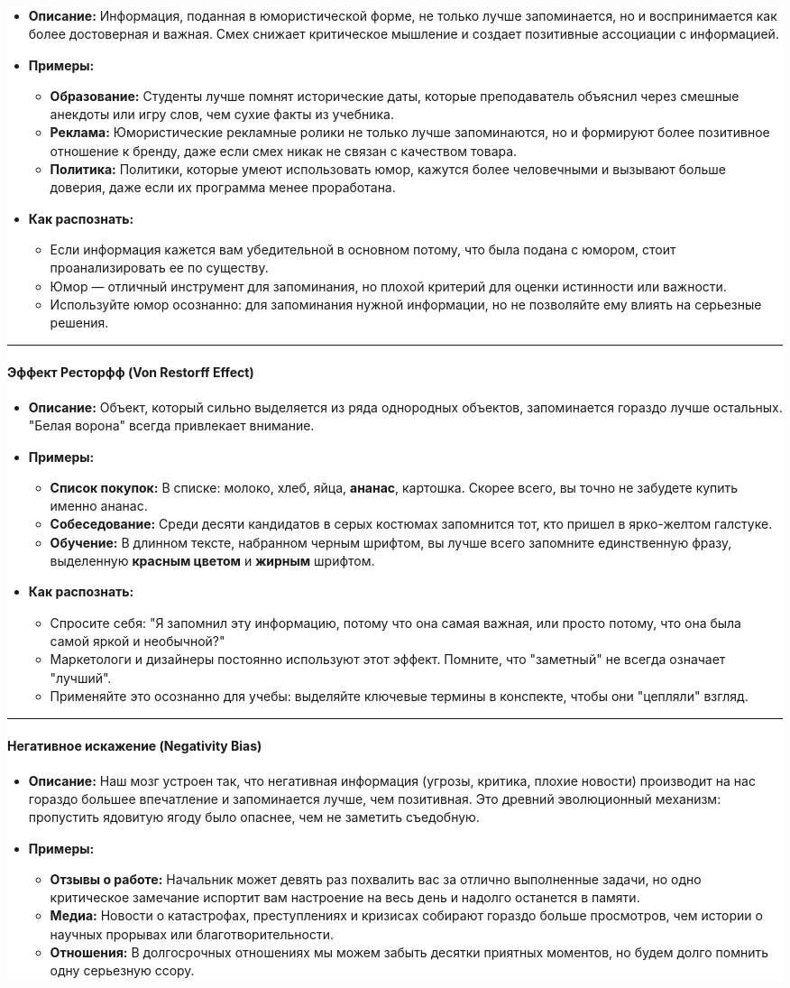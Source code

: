 - **Описание:** Информация, поданная в юмористической форме, не только лучше запоминается, но и воспринимается как более достоверная и важная. Смех снижает критическое мышление и создает позитивные ассоциации с информацией.

- **Примеры:**
  - **Образование:** Студенты лучше помнят исторические даты, которые преподаватель объяснил через смешные анекдоты или игру слов, чем сухие факты из учебника.
  - **Реклама:** Юмористические рекламные ролики не только лучше запоминаются, но и формируют более позитивное отношение к бренду, даже если смех никак не связан с качеством товара.
  - **Политика:** Политики, которые умеют использовать юмор, кажутся более человечными и вызывают больше доверия, даже если их программа менее проработана.

- **Как распознать:**
  - Если информация кажется вам убедительной в основном потому, что была подана с юмором, стоит проанализировать ее по существу.
  - Юмор — отличный инструмент для запоминания, но плохой критерий для оценки истинности или важности.
  - Используйте юмор осознанно: для запоминания нужной информации, но не позволяйте ему влиять на серьезные решения.


---
#### **Эффект Ресторфф (Von Restorff Effect)**

- **Описание:** Объект, который сильно выделяется из ряда однородных объектов, запоминается гораздо лучше остальных. "Белая ворона" всегда привлекает внимание.

- **Примеры:**
  - **Список покупок:** В списке: молоко, хлеб, яйца, **ананас**, картошка. Скорее всего, вы точно не забудете купить именно ананас.
  - **Собеседование:** Среди десяти кандидатов в серых костюмах запомнится тот, кто пришел в ярко-желтом галстуке.
  - **Обучение:** В длинном тексте, набранном черным шрифтом, вы лучше всего запомните единственную фразу, выделенную **красным цветом** и **жирным** шрифтом.

- **Как распознать:**
  - Спросите себя: "Я запомнил эту информацию, потому что она самая важная, или просто потому, что она была самой яркой и необычной?"
  - Маркетологи и дизайнеры постоянно используют этот эффект. Помните, что "заметный" не всегда означает "лучший".
  - Применяйте это осознанно для учебы: выделяйте ключевые термины в конспекте, чтобы они "цепляли" взгляд.


---
#### **Негативное искажение (Negativity Bias)**

- **Описание:** Наш мозг устроен так, что негативная информация (угрозы, критика, плохие новости) производит на нас гораздо большее впечатление и запоминается лучше, чем позитивная. Это древний эволюционный механизм: пропустить ядовитую ягоду было опаснее, чем не заметить съедобную.

- **Примеры:**
  - **Отзывы о работе:** Начальник может девять раз похвалить вас за отлично выполненные задачи, но одно критическое замечание испортит вам настроение на весь день и надолго останется в памяти.
  - **Медиа:** Новости о катастрофах, преступлениях и кризисах собирают гораздо больше просмотров, чем истории о научных прорывах или благотворительности.
  - **Отношения:** В долгосрочных отношениях мы можем забыть десятки приятных моментов, но будем долго помнить одну серьезную ссору.
